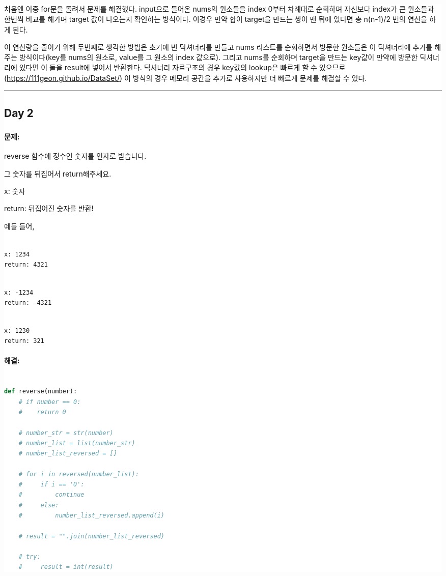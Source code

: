 ```python
```

처음엔 이중 for문을 돌려서 문제를 해결했다. input으로 들어온 nums의 원소들을 index 0부터 차례대로 순회하며 자신보다 index가 큰 원소들과 한번씩 비교를 해가며 target 값이 나오는지 확인하는 방식이다. 이경우 만약 합이 target을 만드는 쌍이 맨 뒤에 있다면 총 n(n-1)/2 번의 연산을 하게 된다.

이 연산량을 줄이기 위해 두번째로 생각한 방법은 초기에 빈 딕셔너리를 만들고 nums 리스트를 순회하면서 방문한 원소들은 이 딕셔너리에 추가를 해주는 방식이다(key를 nums의 원소로, value를 그 원소의 index 값으로). 그리고 nums를 순회하며 target을 만드는 key값이 만약에 방문한 딕셔너리에 있다면 이 둘을 result에 넣어서 반환한다. 딕셔너리 자료구조의 경우 key값의 lookup은 빠르게 할 수 있으므로(<https://111geon.github.io/DataSet/>) 이 방식의 경우 메모리 공간을 추가로 사용하지만 더 빠르게 문제를 해결할 수 있다.

---

## Day 2

#### 문제:

reverse 함수에 정수인 숫자를 인자로 받습니다.

그 숫자를 뒤집어서 return해주세요.

x: 숫자

return: 뒤집어진 숫자를 반환!

예들 들어,

```text

x: 1234
return: 4321

```

```text

x: -1234
return: -4321

```

```text

x: 1230
return: 321

```

#### 해결:

```python

def reverse(number):
    # if number == 0:
    #    return 0

    # number_str = str(number)
    # number_list = list(number_str)
    # number_list_reversed = []

    # for i in reversed(number_list):
    #     if i == '0':
    #         continue
    #     else:
    #         number_list_reversed.append(i)

    # result = "".join(number_list_reversed)

    # try:
    #     result = int(result)
```